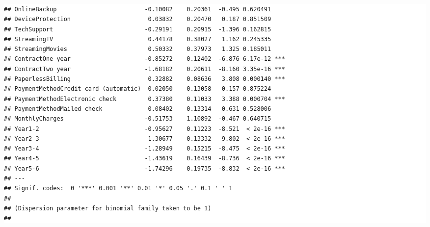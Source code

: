     ## OnlineBackup                         -0.10082    0.20361  -0.495 0.620491    
    ## DeviceProtection                      0.03832    0.20470   0.187 0.851509    
    ## TechSupport                          -0.29191    0.20915  -1.396 0.162815    
    ## StreamingTV                           0.44178    0.38027   1.162 0.245335    
    ## StreamingMovies                       0.50332    0.37973   1.325 0.185011    
    ## ContractOne year                     -0.85272    0.12402  -6.876 6.17e-12 ***
    ## ContractTwo year                     -1.68182    0.20611  -8.160 3.35e-16 ***
    ## PaperlessBilling                      0.32882    0.08636   3.808 0.000140 ***
    ## PaymentMethodCredit card (automatic)  0.02050    0.13058   0.157 0.875224    
    ## PaymentMethodElectronic check         0.37380    0.11033   3.388 0.000704 ***
    ## PaymentMethodMailed check             0.08402    0.13314   0.631 0.528006    
    ## MonthlyCharges                       -0.51753    1.10892  -0.467 0.640715    
    ## Year1-2                              -0.95627    0.11223  -8.521  < 2e-16 ***
    ## Year2-3                              -1.30677    0.13332  -9.802  < 2e-16 ***
    ## Year3-4                              -1.28949    0.15215  -8.475  < 2e-16 ***
    ## Year4-5                              -1.43619    0.16439  -8.736  < 2e-16 ***
    ## Year5-6                              -1.74296    0.19735  -8.832  < 2e-16 ***
    ## ---
    ## Signif. codes:  0 '***' 0.001 '**' 0.01 '*' 0.05 '.' 0.1 ' ' 1
    ## 
    ## (Dispersion parameter for binomial family taken to be 1)
    ## 